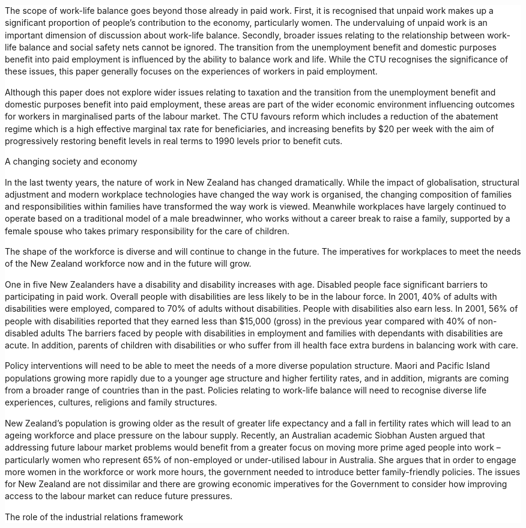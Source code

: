The scope of work-life balance goes beyond those already in paid work. First, it is recognised that unpaid work makes up a significant proportion of people’s contribution to the economy, particularly women. The undervaluing of unpaid work is an important dimension of discussion about work-life balance. Secondly, broader issues relating to the relationship between work-life balance and social safety nets cannot be ignored. The transition from the unemployment benefit and domestic purposes benefit into paid employment is influenced by the ability to balance work and life. While the CTU recognises the significance of these issues, this paper generally focuses on the experiences of workers in paid employment.

Although this paper does not explore wider issues relating to taxation and the transition from the unemployment benefit and domestic purposes benefit into paid employment, these areas are part of the wider economic environment influencing outcomes for workers in marginalised parts of the labour market. The CTU favours reform which includes a reduction of the abatement regime which is a high effective marginal tax rate for beneficiaries, and increasing benefits by $20 per week with the aim of progressively restoring benefit levels in real terms to 1990 levels prior to benefit cuts.

A changing society and economy

In the last twenty years, the nature of work in New Zealand has changed dramatically. While the impact of globalisation, structural adjustment and modern workplace technologies have changed the way work is organised, the changing composition of families and responsibilities within families have transformed the way work is viewed. Meanwhile workplaces have largely continued to operate based on a traditional model of a male breadwinner, who works without a career break to raise a family, supported by a female spouse who takes primary responsibility for the care of children.

The shape of the workforce is diverse and will continue to change in the future. The imperatives for workplaces to meet the needs of the New Zealand workforce now and in the future will grow.

One in five New Zealanders have a disability and disability increases with age. Disabled people face significant barriers to participating in paid work. Overall people with disabilities are less likely to be in the labour force. In 2001, 40% of adults with disabilities were employed, compared to 70% of adults without disabilities. People with disabilities also earn less. In 2001, 56% of people with disabilities reported that they earned less than $15,000 (gross) in the previous year compared with 40% of non-disabled adults The barriers faced by people with disabilities in employment and families with dependants with disabilities are acute. In addition, parents of children with disabilities or who suffer from ill health face extra burdens in balancing work with care.

Policy interventions will need to be able to meet the needs of a more diverse population structure. Maori and Pacific Island populations growing more rapidly due to a younger age structure and higher fertility rates, and in addition, migrants are coming from a broader range of countries than in the past. Policies relating to work-life balance will need to recognise diverse life experiences, cultures, religions and family structures.

New Zealand’s population is growing older as the result of greater life expectancy and a fall in fertility rates which will lead to an ageing workforce and place pressure on the labour supply. Recently, an Australian academic Siobhan Austen argued that addressing future labour market problems would benefit from a greater focus on moving more prime aged people into work – particularly women who represent 65% of non-employed or under-utilised labour in Australia. She argues that in order to engage more women in the workforce or work more hours, the government needed to introduce better family-friendly policies. The issues for New Zealand are not dissimilar and there are growing economic imperatives for the Government to consider how improving access to the labour market can reduce future pressures.

The role of the industrial relations framework
